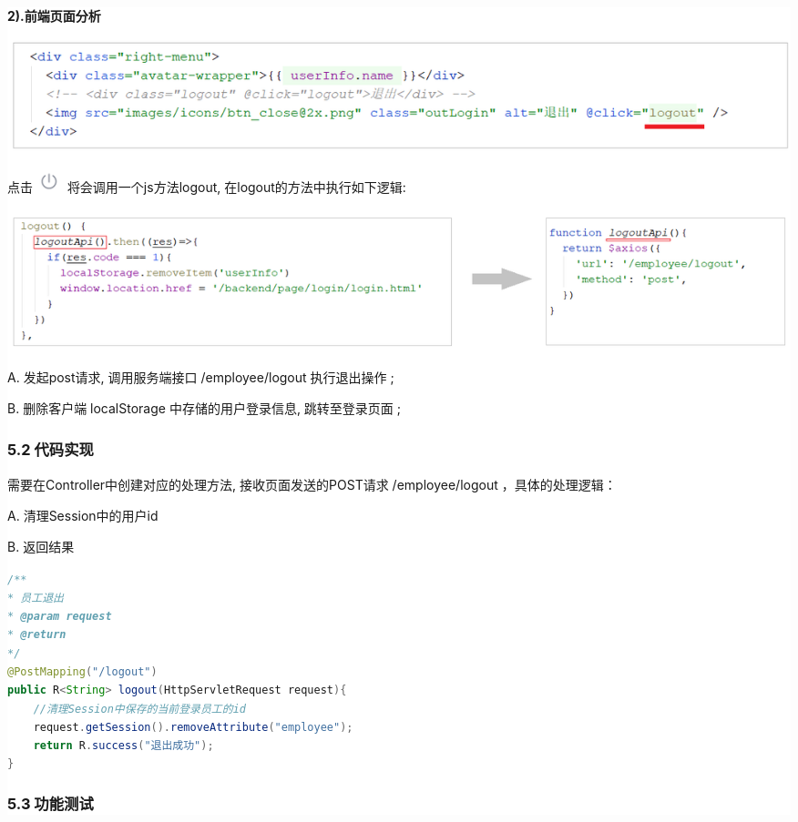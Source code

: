 

**2).前端页面分析**

<img src="./assets/image-20210727010054851.png" alt="image-20210727010054851" style="zoom:90%;" />   

点击 ![image-20210727010150207](assets/image-20210727010150207.png) 将会调用一个js方法logout,
在logout的方法中执行如下逻辑:

![image-20210727010422199](assets/image-20210727010422199.png)

A. 发起post请求, 调用服务端接口 /employee/logout 执行退出操作 ;

B. 删除客户端 localStorage 中存储的用户登录信息, 跳转至登录页面 ;

### 5.2 代码实现

需要在Controller中创建对应的处理方法, 接收页面发送的POST请求 /employee/logout ，具体的处理逻辑：

A. 清理Session中的用户id

B. 返回结果

```java
/**
* 员工退出
* @param request
* @return
*/
@PostMapping("/logout")
public R<String> logout(HttpServletRequest request){
    //清理Session中保存的当前登录员工的id
    request.getSession().removeAttribute("employee");
    return R.success("退出成功");
}
```

### 5.3 功能测试
